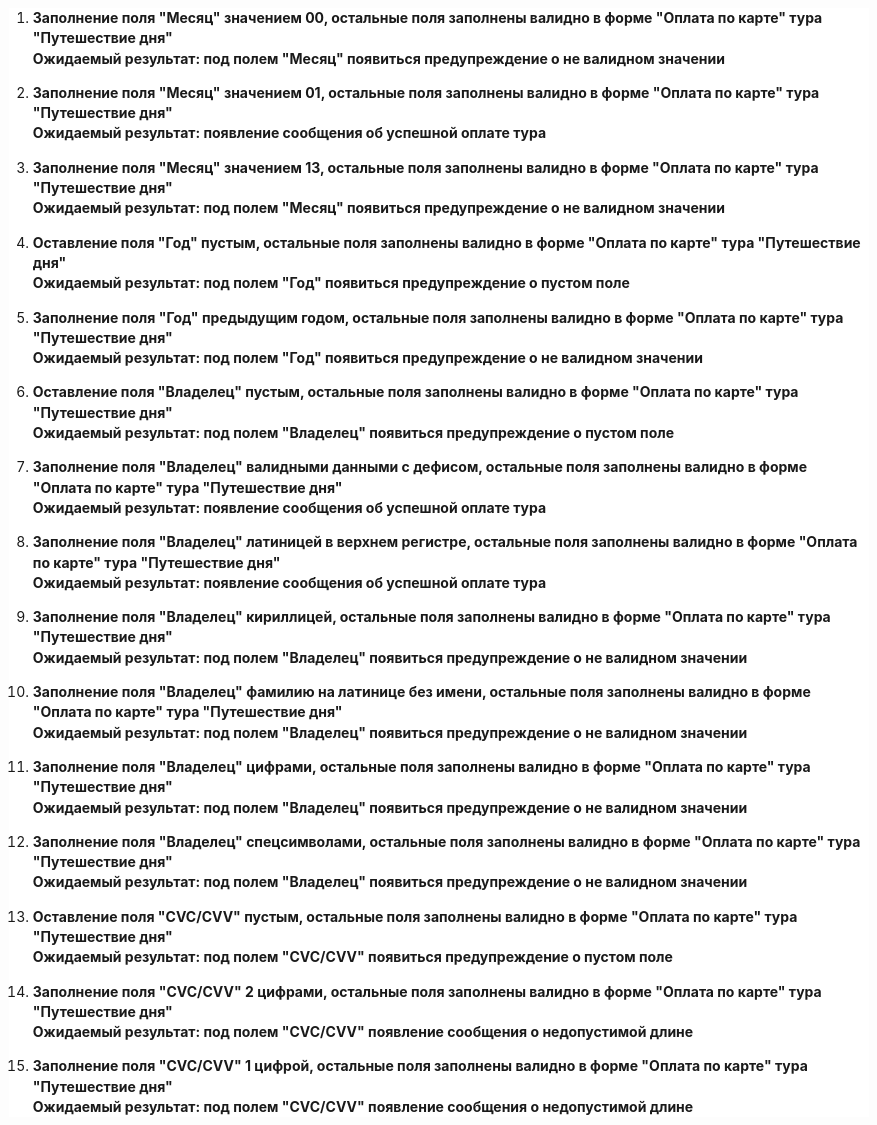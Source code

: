 1. **Заполнение поля "Месяц" значением 00, остальные поля заполнены валидно в форме "Оплата по карте" тура "Путешествие дня"  
   Ожидаемый результат: под полем "Месяц" появиться предупреждение о не валидном значении**

1. **Заполнение поля "Месяц" значением 01, остальные поля заполнены валидно в форме "Оплата по карте" тура "Путешествие дня"  
   Ожидаемый результат: появление сообщения об успешной оплате тура**
   
1. **Заполнение поля "Месяц" значением 13, остальные поля заполнены валидно в форме "Оплата по карте" тура "Путешествие дня"  
   Ожидаемый результат: под полем "Месяц" появиться предупреждение о не валидном значении**

1. **Оставление поля "Год" пустым, остальные поля заполнены валидно в форме "Оплата по карте" тура "Путешествие дня"  
   Ожидаемый результат: под полем "Год" появиться предупреждение о пустом поле**

1. **Заполнение поля "Год" предыдущим годом, остальные поля заполнены валидно в форме "Оплата по карте" тура "Путешествие дня"  
   Ожидаемый результат: под полем "Год" появиться предупреждение о не валидном значении**
 
1. **Оставление поля "Владелец" пустым, остальные поля заполнены валидно в форме "Оплата по карте" тура "Путешествие дня"  
   Ожидаемый результат: под полем "Владелец" появиться предупреждение о пустом поле**

1. **Заполнение поля "Владелец" валидными данными с дефисом, остальные поля заполнены валидно в форме "Оплата по карте" тура "Путешествие дня"  
   Ожидаемый результат: появление сообщения об успешной оплате тура**

1. **Заполнение поля "Владелец" латиницей в верхнем регистре, остальные поля заполнены валидно в форме "Оплата по карте" тура "Путешествие дня"  
   Ожидаемый результат: появление сообщения об успешной оплате тура**

1. **Заполнение поля "Владелец" кириллицей, остальные поля заполнены валидно в форме "Оплата по карте" тура "Путешествие дня"  
   Ожидаемый результат: под полем "Владелец" появиться предупреждение о не валидном значении**

1. **Заполнение поля "Владелец" фамилию на латинице без имени, остальные поля заполнены валидно в форме "Оплата по карте" тура "Путешествие дня"  
   Ожидаемый результат: под полем "Владелец" появиться предупреждение о не валидном значении**

1. **Заполнение поля "Владелец" цифрами, остальные поля заполнены валидно в форме "Оплата по карте" тура "Путешествие дня"  
   Ожидаемый результат: под полем "Владелец" появиться предупреждение о не валидном значении**

1. **Заполнение поля "Владелец" спецсимволами, остальные поля заполнены валидно в форме "Оплата по карте" тура "Путешествие дня"  
   Ожидаемый результат: под полем "Владелец" появиться предупреждение о не валидном значении**

1. **Оставление поля "CVC/CVV" пустым, остальные поля заполнены валидно в форме "Оплата по карте" тура "Путешествие дня"  
   Ожидаемый результат: под полем "CVC/CVV" появиться предупреждение о пустом поле**

1. **Заполнение поля "CVC/CVV" 2 цифрами, остальные поля заполнены валидно в форме "Оплата по карте" тура "Путешествие дня"  
   Ожидаемый результат: под полем "CVC/CVV"  появление сообщения о недопустимой длине**

1. **Заполнение поля "CVC/CVV" 1 цифрой, остальные поля заполнены валидно в форме "Оплата по карте" тура "Путешествие дня"  
   Ожидаемый результат: под полем "CVC/CVV"  появление сообщения о недопустимой длине**
